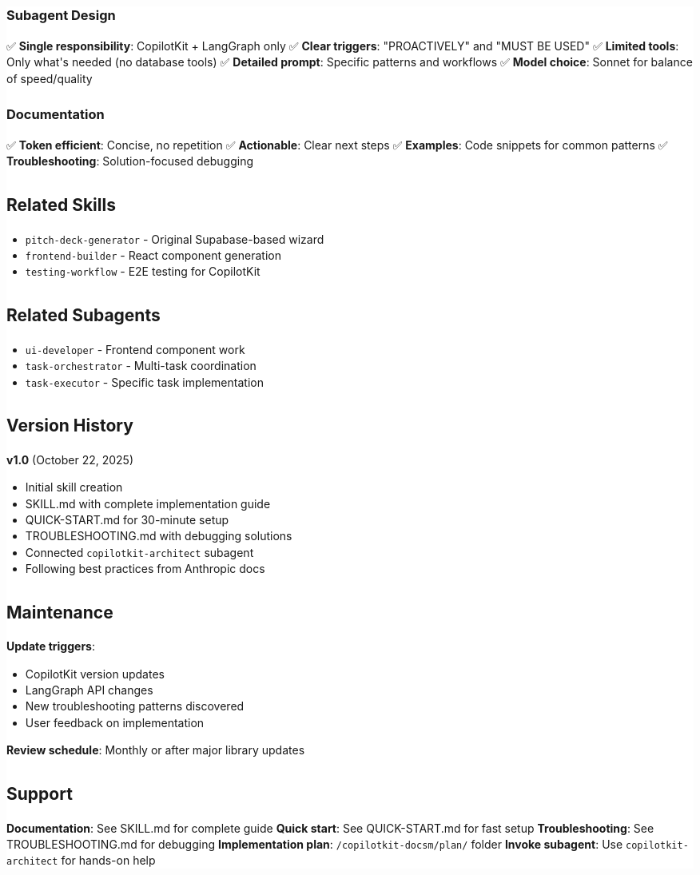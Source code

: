 ### Subagent Design
✅ **Single responsibility**: CopilotKit + LangGraph only
✅ **Clear triggers**: "PROACTIVELY" and "MUST BE USED"
✅ **Limited tools**: Only what's needed (no database tools)
✅ **Detailed prompt**: Specific patterns and workflows
✅ **Model choice**: Sonnet for balance of speed/quality

### Documentation
✅ **Token efficient**: Concise, no repetition
✅ **Actionable**: Clear next steps
✅ **Examples**: Code snippets for common patterns
✅ **Troubleshooting**: Solution-focused debugging

## Related Skills

- `pitch-deck-generator` - Original Supabase-based wizard
- `frontend-builder` - React component generation
- `testing-workflow` - E2E testing for CopilotKit

## Related Subagents

- `ui-developer` - Frontend component work
- `task-orchestrator` - Multi-task coordination
- `task-executor` - Specific task implementation

## Version History

**v1.0** (October 22, 2025)
- Initial skill creation
- SKILL.md with complete implementation guide
- QUICK-START.md for 30-minute setup
- TROUBLESHOOTING.md with debugging solutions
- Connected `copilotkit-architect` subagent
- Following best practices from Anthropic docs

## Maintenance

**Update triggers**:
- CopilotKit version updates
- LangGraph API changes
- New troubleshooting patterns discovered
- User feedback on implementation

**Review schedule**: Monthly or after major library updates

## Support

**Documentation**: See SKILL.md for complete guide
**Quick start**: See QUICK-START.md for fast setup
**Troubleshooting**: See TROUBLESHOOTING.md for debugging
**Implementation plan**: `/copilotkit-docsm/plan/` folder
**Invoke subagent**: Use `copilotkit-architect` for hands-on help
